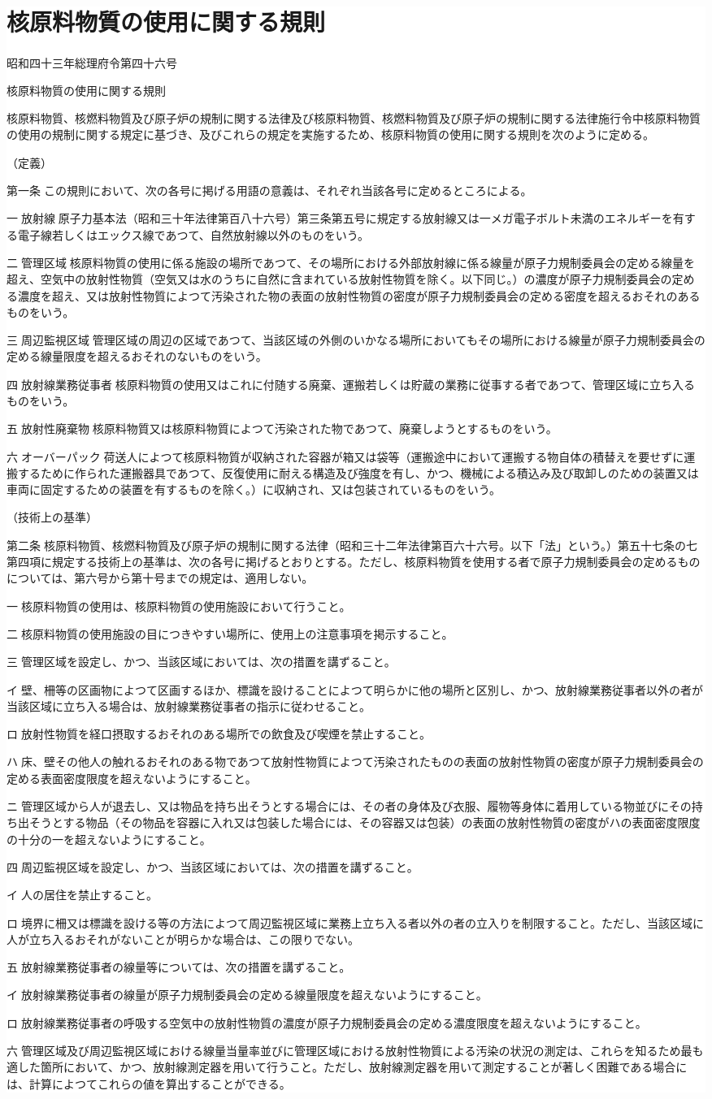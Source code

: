 # 核原料物質の使用に関する規則

昭和四十三年総理府令第四十六号

核原料物質の使用に関する規則

核原料物質、核燃料物質及び原子炉の規制に関する法律及び核原料物質、核燃料物質及び原子炉の規制に関する法律施行令中核原料物質の使用の規制に関する規定に基づき、及びこれらの規定を実施するため、核原料物質の使用に関する規則を次のように定める。

（定義）

第一条 この規則において、次の各号に掲げる用語の意義は、それぞれ当該各号に定めるところによる。

一 放射線 原子力基本法（昭和三十年法律第百八十六号）第三条第五号に規定する放射線又は一メガ電子ボルト未満のエネルギーを有する電子線若しくはエックス線であつて、自然放射線以外のものをいう。

二 管理区域 核原料物質の使用に係る施設の場所であつて、その場所における外部放射線に係る線量が原子力規制委員会の定める線量を超え、空気中の放射性物質（空気又は水のうちに自然に含まれている放射性物質を除く。以下同じ。）の濃度が原子力規制委員会の定める濃度を超え、又は放射性物質によつて汚染された物の表面の放射性物質の密度が原子力規制委員会の定める密度を超えるおそれのあるものをいう。

三 周辺監視区域 管理区域の周辺の区域であつて、当該区域の外側のいかなる場所においてもその場所における線量が原子力規制委員会の定める線量限度を超えるおそれのないものをいう。

四 放射線業務従事者 核原料物質の使用又はこれに付随する廃棄、運搬若しくは貯蔵の業務に従事する者であつて、管理区域に立ち入るものをいう。

五 放射性廃棄物 核原料物質又は核原料物質によつて汚染された物であつて、廃棄しようとするものをいう。

六 オーバーパック 荷送人によつて核原料物質が収納された容器が箱又は袋等（運搬途中において運搬する物自体の積替えを要せずに運搬するために作られた運搬器具であつて、反復使用に耐える構造及び強度を有し、かつ、機械による積込み及び取卸しのための装置又は車両に固定するための装置を有するものを除く。）に収納され、又は包装されているものをいう。

（技術上の基準）

第二条 核原料物質、核燃料物質及び原子炉の規制に関する法律（昭和三十二年法律第百六十六号。以下「法」という。）第五十七条の七第四項に規定する技術上の基準は、次の各号に掲げるとおりとする。ただし、核原料物質を使用する者で原子力規制委員会の定めるものについては、第六号から第十号までの規定は、適用しない。

一 核原料物質の使用は、核原料物質の使用施設において行うこと。

二 核原料物質の使用施設の目につきやすい場所に、使用上の注意事項を掲示すること。

三 管理区域を設定し、かつ、当該区域においては、次の措置を講ずること。

イ 壁、柵等の区画物によつて区画するほか、標識を設けることによつて明らかに他の場所と区別し、かつ、放射線業務従事者以外の者が当該区域に立ち入る場合は、放射線業務従事者の指示に従わせること。

ロ 放射性物質を経口摂取するおそれのある場所での飲食及び喫煙を禁止すること。

ハ 床、壁その他人の触れるおそれのある物であつて放射性物質によつて汚染されたものの表面の放射性物質の密度が原子力規制委員会の定める表面密度限度を超えないようにすること。

ニ 管理区域から人が退去し、又は物品を持ち出そうとする場合には、その者の身体及び衣服、履物等身体に着用している物並びにその持ち出そうとする物品（その物品を容器に入れ又は包装した場合には、その容器又は包装）の表面の放射性物質の密度がハの表面密度限度の十分の一を超えないようにすること。

四 周辺監視区域を設定し、かつ、当該区域においては、次の措置を講ずること。

イ 人の居住を禁止すること。

ロ 境界に柵又は標識を設ける等の方法によつて周辺監視区域に業務上立ち入る者以外の者の立入りを制限すること。ただし、当該区域に人が立ち入るおそれがないことが明らかな場合は、この限りでない。

五 放射線業務従事者の線量等については、次の措置を講ずること。

イ 放射線業務従事者の線量が原子力規制委員会の定める線量限度を超えないようにすること。

ロ 放射線業務従事者の呼吸する空気中の放射性物質の濃度が原子力規制委員会の定める濃度限度を超えないようにすること。

六 管理区域及び周辺監視区域における線量当量率並びに管理区域における放射性物質による汚染の状況の測定は、これらを知るため最も適した箇所において、かつ、放射線測定器を用いて行うこと。ただし、放射線測定器を用いて測定することが著しく困難である場合には、計算によつてこれらの値を算出することができる。
